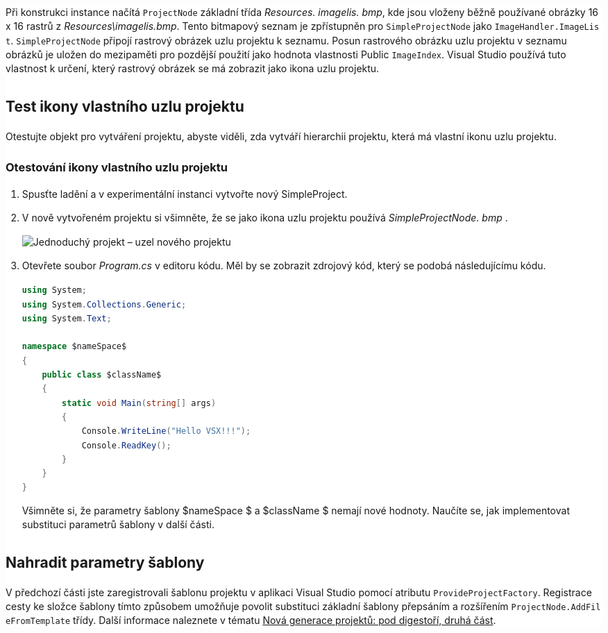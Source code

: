   Při konstrukci instance načítá `ProjectNode` základní třída *Resources. imagelis. bmp*, kde jsou vloženy běžně používané obrázky 16 x 16 rastrů z *Resources\imagelis.bmp*. Tento bitmapový seznam je zpřístupněn pro `SimpleProjectNode` jako `ImageHandler.ImageList`. `SimpleProjectNode` připojí rastrový obrázek uzlu projektu k seznamu. Posun rastrového obrázku uzlu projektu v seznamu obrázků je uložen do mezipaměti pro pozdější použití jako hodnota vlastnosti Public `ImageIndex`. Visual Studio používá tuto vlastnost k určení, který rastrový obrázek se má zobrazit jako ikona uzlu projektu.

## <a name="test-the-custom-project-node-icon"></a>Test ikony vlastního uzlu projektu
 Otestujte objekt pro vytváření projektu, abyste viděli, zda vytváří hierarchii projektu, která má vlastní ikonu uzlu projektu.

### <a name="to-test-the-custom-project-node-icon"></a>Otestování ikony vlastního uzlu projektu

1. Spusťte ladění a v experimentální instanci vytvořte nový SimpleProject.

2. V nově vytvořeném projektu si všimněte, že se jako ikona uzlu projektu používá *SimpleProjectNode. bmp* .

     ![Jednoduchý projekt – uzel nového projektu](../extensibility/media/simpleprojnewprojectnode.png "SimpleProjNewProjectNode")

3. Otevřete soubor *Program.cs* v editoru kódu. Měl by se zobrazit zdrojový kód, který se podobá následujícímu kódu.

    ```csharp
    using System;
    using System.Collections.Generic;
    using System.Text;

    namespace $nameSpace$
    {
        public class $className$
        {
            static void Main(string[] args)
            {
                Console.WriteLine("Hello VSX!!!");
                Console.ReadKey();
            }
        }
    }
    ```

     Všimněte si, že parametry šablony $nameSpace $ a $className $ nemají nové hodnoty. Naučíte se, jak implementovat substituci parametrů šablony v další části.

## <a name="substitute-template-parameters"></a>Nahradit parametry šablony
 V předchozí části jste zaregistrovali šablonu projektu v aplikaci Visual Studio pomocí atributu `ProvideProjectFactory`. Registrace cesty ke složce šablony tímto způsobem umožňuje povolit substituci základní šablony přepsáním a rozšířením `ProjectNode.AddFileFromTemplate` třídy. Další informace naleznete v tématu [Nová generace projektů: pod digestoří, druhá část](../extensibility/internals/new-project-generation-under-the-hood-part-two.md).
